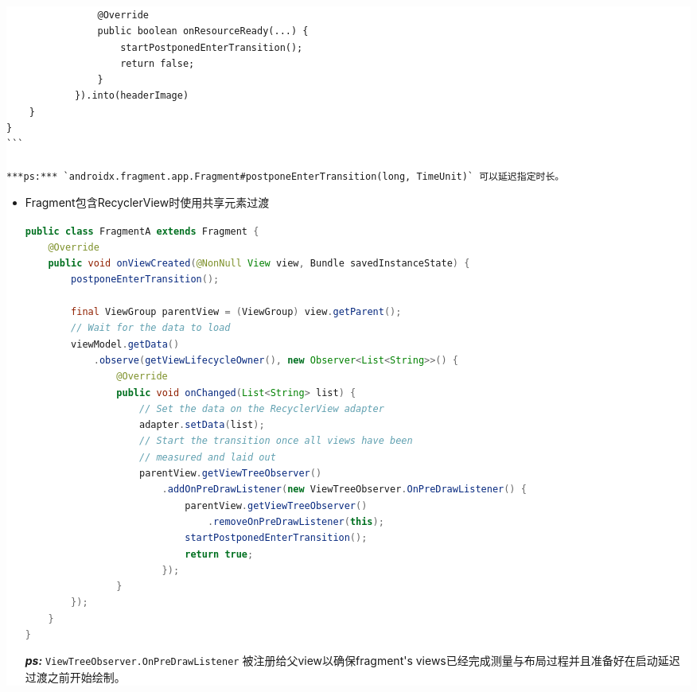                     @Override
                    public boolean onResourceReady(...) {
                        startPostponedEnterTransition();
                        return false;
                    }
                }).into(headerImage)
        }
    }
    ```
  
    ***ps:*** `androidx.fragment.app.Fragment#postponeEnterTransition(long, TimeUnit)` 可以延迟指定时长。
    
  - Fragment包含RecyclerView时使用共享元素过渡
  
    ```java
    public class FragmentA extends Fragment {
        @Override
        public void onViewCreated(@NonNull View view, Bundle savedInstanceState) {
            postponeEnterTransition();
    
            final ViewGroup parentView = (ViewGroup) view.getParent();
            // Wait for the data to load
            viewModel.getData()
                .observe(getViewLifecycleOwner(), new Observer<List<String>>() {
                    @Override
                    public void onChanged(List<String> list) {
                        // Set the data on the RecyclerView adapter
                        adapter.setData(list);
                        // Start the transition once all views have been
                        // measured and laid out
                        parentView.getViewTreeObserver()
                            .addOnPreDrawListener(new ViewTreeObserver.OnPreDrawListener() {
                                parentView.getViewTreeObserver()
                                    .removeOnPreDrawListener(this);
                                startPostponedEnterTransition();
                                return true;
                            });
                    }
            });
        }
    }
    ```
  
    ***ps:*** `ViewTreeObserver.OnPreDrawListener` 被注册给父view以确保fragment's views已经完成测量与布局过程并且准备好在启动延迟过渡之前开始绘制。
  
